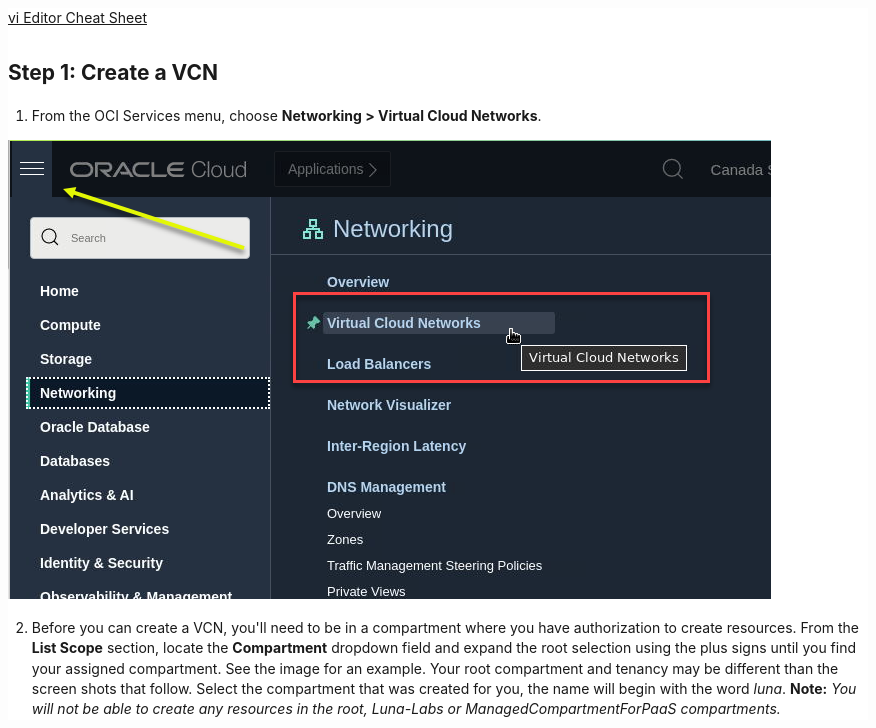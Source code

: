[vi Editor Cheat Sheet](http://web.mit.edu/merolish/Public/vi-ref.pdf "vi Editor Cheat Sheet")

## Step 1: Create a VCN

1. From the OCI Services menu, choose **Networking > Virtual Cloud Networks**. 

![](img/001.png " ")

2. Before you can create a VCN, you'll need to be in a compartment where you have authorization to create resources.  From the **List Scope** section, locate the **Compartment** dropdown field and expand the root selection using the plus signs until you find your assigned compartment.   See the image for an example.  Your root compartment and tenancy may be different than the screen shots that follow. Select the compartment that was created for you, the name will begin with the word *luna*.  **Note:** *You will not be able to create any resources in the root, Luna-Labs or ManagedCompartmentForPaaS compartments.* 
